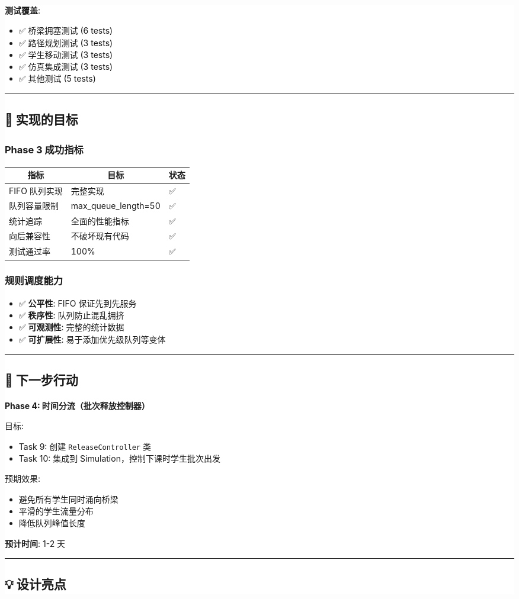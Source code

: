 **测试覆盖**:
- ✅ 桥梁拥塞测试 (6 tests)
- ✅ 路径规划测试 (3 tests)
- ✅ 学生移动测试 (3 tests)
- ✅ 仿真集成测试 (3 tests)
- ✅ 其他测试 (5 tests)

---

## 🎯 实现的目标

### Phase 3 成功指标

| 指标 | 目标 | 状态 |
|------|------|------|
| FIFO 队列实现 | 完整实现 | ✅ |
| 队列容量限制 | max_queue_length=50 | ✅ |
| 统计追踪 | 全面的性能指标 | ✅ |
| 向后兼容性 | 不破坏现有代码 | ✅ |
| 测试通过率 | 100% | ✅ |

### 规则调度能力

- ✅ **公平性**: FIFO 保证先到先服务
- ✅ **秩序性**: 队列防止混乱拥挤
- ✅ **可观测性**: 完整的统计数据
- ✅ **可扩展性**: 易于添加优先级队列等变体

---

## 🚀 下一步行动

**Phase 4: 时间分流（批次释放控制器）**

目标:
- Task 9: 创建 `ReleaseController` 类
- Task 10: 集成到 Simulation，控制下课时学生批次出发

预期效果:
- 避免所有学生同时涌向桥梁
- 平滑的学生流量分布
- 降低队列峰值长度

**预计时间**: 1-2 天

---

## 💡 设计亮点

